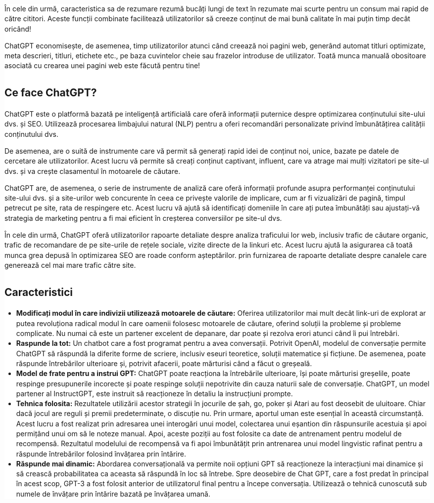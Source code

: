 În cele din urmă, caracteristica sa de rezumare rezumă bucăți lungi de text în rezumate mai scurte pentru un consum mai rapid de către cititori. Aceste funcții combinate facilitează utilizatorilor să creeze conținut de mai bună calitate în mai puțin timp decât oricând!  

ChatGPT economisește, de asemenea, timp utilizatorilor atunci când creează noi pagini web, generând automat titluri optimizate, meta descrieri, titluri, etichete etc., pe baza cuvintelor cheie sau frazelor introduse de utilizator. Toată munca manuală obositoare asociată cu crearea unei pagini web este făcută pentru tine! 

## **Ce face ChatGPT?** 

ChatGPT este o platformă bazată pe inteligență artificială care oferă informații puternice despre optimizarea conținutului site-ului dvs. și SEO. Utilizează procesarea limbajului natural (NLP) pentru a oferi recomandări personalizate privind îmbunătățirea calității conținutului dvs.

De asemenea, are o suită de instrumente care vă permit să generați rapid idei de conținut noi, unice, bazate pe datele de cercetare ale utilizatorilor. Acest lucru vă permite să creați conținut captivant, influent, care va atrage mai mulți vizitatori pe site-ul dvs. și va crește clasamentul în motoarele de căutare.    

<iframe loading="lazy" title="What is ChatGPT and How You Can Use It" width="840" height="473" src="https://www.youtube.com/embed/40Kp_fa8vIw?feature=oembed" frameborder="0" allow="accelerometer; autoplay; clipboard-write; encrypted-media; gyroscope; picture-in-picture" allowfullscreen=""></iframe>

ChatGPT are, de asemenea, o serie de instrumente de analiză care oferă informații profunde asupra performanței conținutului site-ului dvs. și a site-urilor web concurente în ceea ce privește valorile de implicare, cum ar fi vizualizări de pagină, timpul petrecut pe site, rata de respingere etc. Acest lucru vă ajută să identificați domeniile în care ați putea îmbunătăți sau ajustați-vă strategia de marketing pentru a fi mai eficient în creșterea conversiilor pe site-ul dvs. 

În cele din urmă, ChatGPT oferă utilizatorilor rapoarte detaliate despre analiza traficului lor web, inclusiv trafic de căutare organic, trafic de recomandare de pe site-urile de rețele sociale, vizite directe de la linkuri etc. Acest lucru ajută la asigurarea că toată munca grea depusă în optimizarea SEO are roade conform așteptărilor. prin furnizarea de rapoarte detaliate despre canalele care generează cel mai mare trafic către site. 

## **Caracteristici**

-   **Modificați modul în care indivizii utilizează motoarele de căutare:** Oferirea utilizatorilor mai mult decât link-uri de explorat ar putea revoluționa radical modul în care oamenii folosesc motoarele de căutare, oferind soluții la probleme și probleme complicate. Nu numai că este un partener excelent de depanare, dar poate și rezolva erori atunci când îi pui întrebări.
-   **Raspunde la tot:** Un chatbot care a fost programat pentru a avea conversații. Potrivit OpenAI, modelul de conversație permite ChatGPT să răspundă la diferite forme de scriere, inclusiv eseuri teoretice, soluții matematice și ficțiune. De asemenea, poate răspunde întrebărilor ulterioare și, potrivit afacerii, poate mărturisi când a făcut o greșeală.
-   **Model de frate pentru a instrui GPT:** ChatGPT poate reacționa la întrebările ulterioare, își poate mărturisi greșelile, poate respinge presupunerile incorecte și poate respinge soluții nepotrivite din cauza naturii sale de conversație. ChatGPT, un model partener al InstructGPT, este instruit să reacționeze în detaliu la instrucțiuni prompte.
-   **Tehnica folosita:** Rezultatele utilizării acestor strategii în jocurile de șah, go, poker și Atari au fost deosebit de uluitoare. Chiar dacă jocul are reguli și premii predeterminate, o discuție nu. Prin urmare, aportul uman este esențial în această circumstanță. Acest lucru a fost realizat prin adresarea unei interogări unui model, colectarea unui eșantion din răspunsurile acestuia și apoi permițând unui om să le noteze manual. Apoi, aceste poziții au fost folosite ca date de antrenament pentru modelul de recompensă. Rezultatul modelului de recompensă va fi apoi îmbunătățit prin antrenarea unui model lingvistic rafinat pentru a răspunde întrebărilor folosind învățarea prin întărire.
-   **Răspunde mai dinamic:** Abordarea conversațională va permite noii opțiuni GPT să reacționeze la interacțiuni mai dinamice și să crească probabilitatea ca aceasta să răspundă în loc să întrebe. Spre deosebire de Chat GPT, care a fost predat în principal în acest scop, GPT-3 a fost folosit anterior de utilizatorul final pentru a începe conversația. Utilizează o tehnică cunoscută sub numele de învățare prin întărire bazată pe învățarea umană.